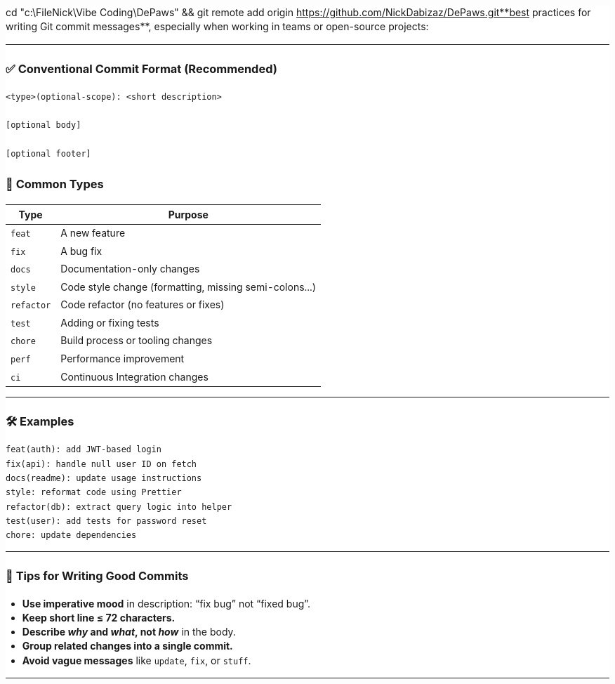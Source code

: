 
cd "c:\FileNick\Vibe Coding\DePaws" && git remote add origin https://github.com/NickDabizaz/DePaws.git**best practices for writing Git commit messages**, especially when working in teams or open-source projects:

---

### ✅ **Conventional Commit Format (Recommended)**

```
<type>(optional-scope): <short description>

[optional body]

[optional footer]
```

### 📌 **Common Types**

| Type       | Purpose                                                |
| ---------- | ------------------------------------------------------ |
| `feat`     | A new feature                                          |
| `fix`      | A bug fix                                              |
| `docs`     | Documentation-only changes                             |
| `style`    | Code style change (formatting, missing semi-colons...) |
| `refactor` | Code refactor (no features or fixes)                   |
| `test`     | Adding or fixing tests                                 |
| `chore`    | Build process or tooling changes                       |
| `perf`     | Performance improvement                                |
| `ci`       | Continuous Integration changes                         |

---

### 🛠️ **Examples**

```
feat(auth): add JWT-based login
fix(api): handle null user ID on fetch
docs(readme): update usage instructions
style: reformat code using Prettier
refactor(db): extract query logic into helper
test(user): add tests for password reset
chore: update dependencies
```

---

### 🧠 **Tips for Writing Good Commits**

* **Use imperative mood** in description: “fix bug” not “fixed bug”.
* **Keep short line ≤ 72 characters.**
* **Describe *why* and *what*, not *how*** in the body.
* **Group related changes into a single commit.**
* **Avoid vague messages** like `update`, `fix`, or `stuff`.

---

